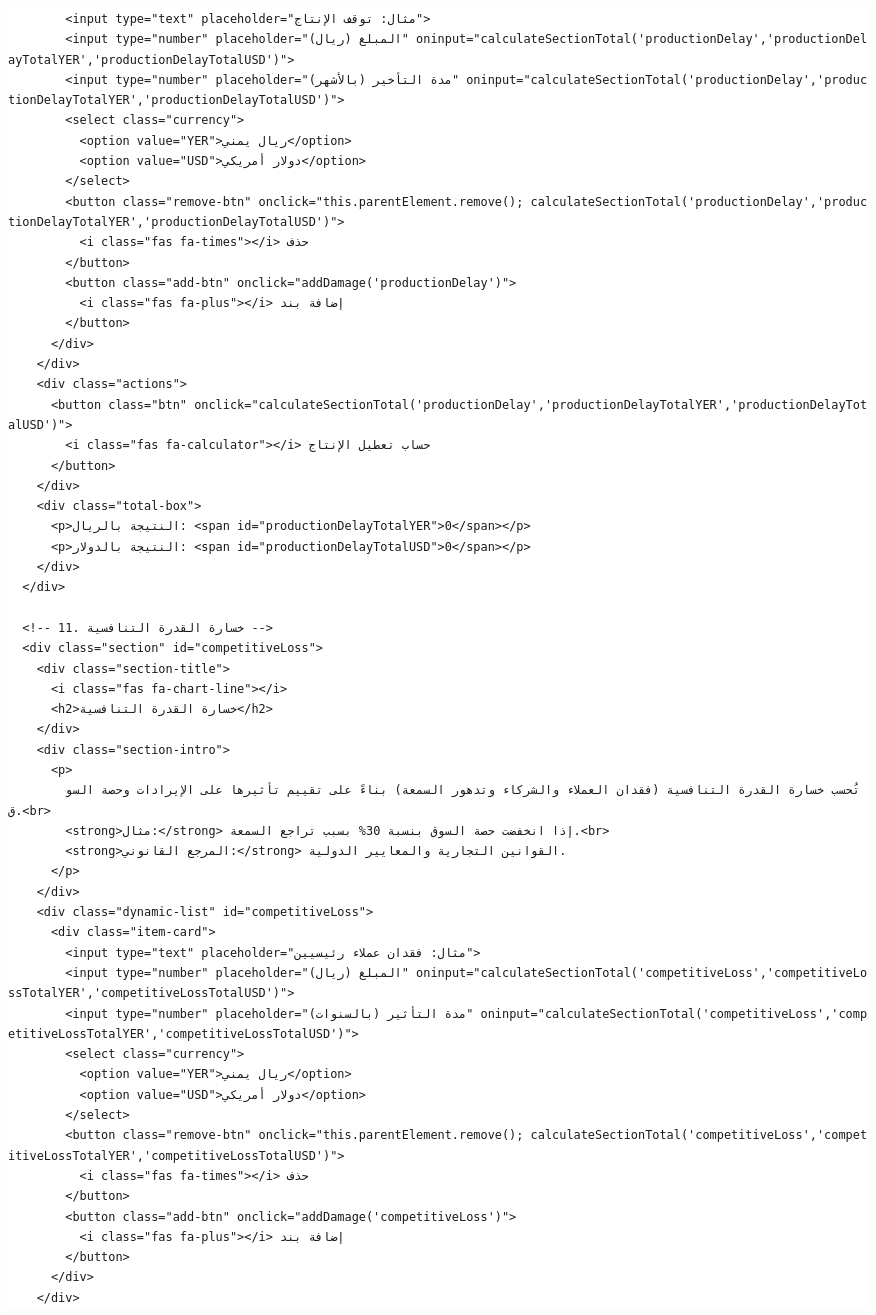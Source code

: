             <input type="text" placeholder="مثال: توقف الإنتاج">
            <input type="number" placeholder="المبلغ (ريال)" oninput="calculateSectionTotal('productionDelay','productionDelayTotalYER','productionDelayTotalUSD')">
            <input type="number" placeholder="مدة التأخير (بالأشهر)" oninput="calculateSectionTotal('productionDelay','productionDelayTotalYER','productionDelayTotalUSD')">
            <select class="currency">
              <option value="YER">ريال يمني</option>
              <option value="USD">دولار أمريكي</option>
            </select>
            <button class="remove-btn" onclick="this.parentElement.remove(); calculateSectionTotal('productionDelay','productionDelayTotalYER','productionDelayTotalUSD')">
              <i class="fas fa-times"></i> حذف
            </button>
            <button class="add-btn" onclick="addDamage('productionDelay')">
              <i class="fas fa-plus"></i> إضافة بند
            </button>
          </div>
        </div>
        <div class="actions">
          <button class="btn" onclick="calculateSectionTotal('productionDelay','productionDelayTotalYER','productionDelayTotalUSD')">
            <i class="fas fa-calculator"></i> حساب تعطيل الإنتاج
          </button>
        </div>
        <div class="total-box">
          <p>النتيجة بالريال: <span id="productionDelayTotalYER">0</span></p>
          <p>النتيجة بالدولار: <span id="productionDelayTotalUSD">0</span></p>
        </div>
      </div>
      
      <!-- 11. خسارة القدرة التنافسية -->
      <div class="section" id="competitiveLoss">
        <div class="section-title">
          <i class="fas fa-chart-line"></i>
          <h2>خسارة القدرة التنافسية</h2>
        </div>
        <div class="section-intro">
          <p>
            تُحسب خسارة القدرة التنافسية (فقدان العملاء والشركاء وتدهور السمعة) بناءً على تقييم تأثيرها على الإيرادات وحصة السوق.<br>
            <strong>مثال:</strong> إذا انخفضت حصة السوق بنسبة 30% بسبب تراجع السمعة.<br>
            <strong>المرجع القانوني:</strong> القوانين التجارية والمعايير الدولية.
          </p>
        </div>
        <div class="dynamic-list" id="competitiveLoss">
          <div class="item-card">
            <input type="text" placeholder="مثال: فقدان عملاء رئيسيين">
            <input type="number" placeholder="المبلغ (ريال)" oninput="calculateSectionTotal('competitiveLoss','competitiveLossTotalYER','competitiveLossTotalUSD')">
            <input type="number" placeholder="مدة التأثير (بالسنوات)" oninput="calculateSectionTotal('competitiveLoss','competitiveLossTotalYER','competitiveLossTotalUSD')">
            <select class="currency">
              <option value="YER">ريال يمني</option>
              <option value="USD">دولار أمريكي</option>
            </select>
            <button class="remove-btn" onclick="this.parentElement.remove(); calculateSectionTotal('competitiveLoss','competitiveLossTotalYER','competitiveLossTotalUSD')">
              <i class="fas fa-times"></i> حذف
            </button>
            <button class="add-btn" onclick="addDamage('competitiveLoss')">
              <i class="fas fa-plus"></i> إضافة بند
            </button>
          </div>
        </div>